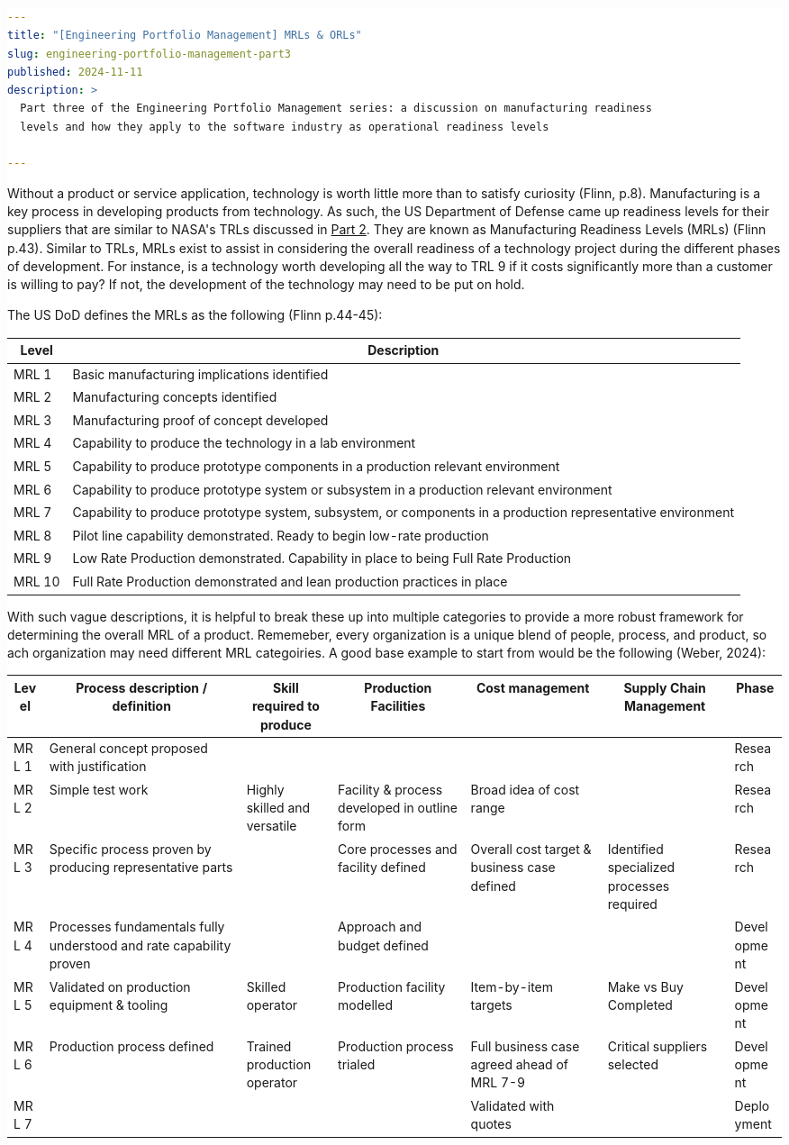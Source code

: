 ```yaml
---
title: "[Engineering Portfolio Management] MRLs & ORLs"
slug: engineering-portfolio-management-part3
published: 2024-11-11
description: >
  Part three of the Engineering Portfolio Management series: a discussion on manufacturing readiness
  levels and how they apply to the software industry as operational readiness levels

---
```


Without a product or service application, technology is worth little more than to satisfy curiosity
(Flinn, p.8). Manufacturing is a key process in developing products from technology. As such, the US
Department of Defense came up readiness levels for their suppliers that are similar to NASA's TRLs
discussed in [Part 2](/posts/engineering-portfolio-management-part2). They are known as
Manufacturing Readiness Levels (MRLs) (Flinn p.43). Similar to TRLs, MRLs exist to assist in
considering the overall readiness of a technology project during the different phases of
development. For instance, is a technology worth developing all the way to TRL 9 if it costs
significantly more than a customer is willing to pay? If not, the development of the technology may
need to be put on hold.

The US DoD defines the MRLs as the following (Flinn p.44-45):

| Level | Description |
| ----- | ----------- |
| MRL 1 | Basic manufacturing implications identified |
| MRL 2 | Manufacturing concepts identified |
| MRL 3 | Manufacturing proof of concept developed |
| MRL 4 | Capability to produce the technology in a lab environment |
| MRL 5 | Capability to produce prototype components in a production relevant environment |
| MRL 6 | Capability to produce prototype system or subsystem in a production relevant environment |
| MRL 7 | Capability to produce prototype system, subsystem, or components in a production representative environment |
| MRL 8 | Pilot line capability demonstrated. Ready to begin low-rate production |
| MRL 9 | Low Rate Production demonstrated. Capability in place to being Full Rate Production |
| MRL 10 | Full Rate Production demonstrated and lean production practices in place |

With such vague descriptions, it is helpful to break these up into multiple categories to provide a
more robust framework for determining the overall MRL of a product. Rememeber, every organization is
a unique blend of people, process, and product, so ach organization may need different MRL
categoiries. A good base example to start from would be the following (Weber, 2024):

| Level | Process description / definition | Skill required to produce | Production Facilities | Cost management | Supply Chain Management | Phase |
| ----- | -------------------------------- | ------------------------- | --------------------- | --------------- | ----------------------- | ----- |
| MRL 1 | General concept proposed with justification | | | | | Research | 
| MRL 2 | Simple test work | Highly skilled and versatile | Facility & process developed in outline form | Broad idea of cost range | | Research | 
| MRL 3 | Specific process proven by producing representative parts | | Core processes and facility defined | Overall cost target & business case defined | Identified specialized processes required | Research | 
| MRL 4 | Processes fundamentals fully understood and rate capability proven | | Approach and budget defined | | | Development | 
| MRL 5 | Validated on production equipment & tooling | Skilled operator | Production facility modelled | Item-by-item targets | Make vs Buy Completed | Development | 
| MRL 6 | Production process defined | Trained production operator | Production process trialed | Full business case agreed ahead of MRL 7-9 | Critical suppliers selected | Development | 
| MRL 7 | | | | Validated with quotes | | Deployment | 